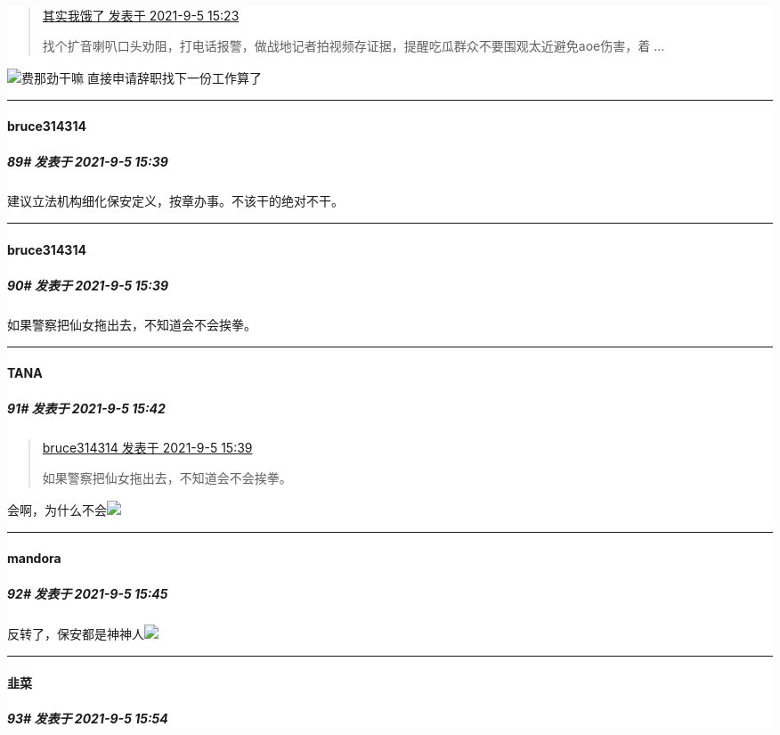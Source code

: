 
<blockquote><a href="httphttps://bbs.saraba1st.com/2b/forum.php?mod=redirect&amp;goto=findpost&amp;pid=52627405&amp;ptid=2024627" target="_blank">其实我饿了 发表于 2021-9-5 15:23</a>

找个扩音喇叭口头劝阻，打电话报警，做战地记者拍视频存证据，提醒吃瓜群众不要围观太近避免aoe伤害，着 ...</blockquote>
<img src="https://static.saraba1st.com/image/smiley/face2017/067.png" referrerpolicy="no-referrer">费那劲干嘛 直接申请辞职找下一份工作算了




*****

####  bruce314314  
##### 89#       发表于 2021-9-5 15:39


建议立法机构细化保安定义，按章办事。不该干的绝对不干。


*****

####  bruce314314  
##### 90#       发表于 2021-9-5 15:39


如果警察把仙女拖出去，不知道会不会挨拳。




*****

####  TANA  
##### 91#       发表于 2021-9-5 15:42


<blockquote><a href="httphttps://bbs.saraba1st.com/2b/forum.php?mod=redirect&amp;goto=findpost&amp;pid=52627567&amp;ptid=2024627" target="_blank">bruce314314 发表于 2021-9-5 15:39</a>

如果警察把仙女拖出去，不知道会不会挨拳。</blockquote>
会啊，为什么不会<img src="https://static.saraba1st.com/image/smiley/face2017/037.png" referrerpolicy="no-referrer">


*****

####  mandora  
##### 92#       发表于 2021-9-5 15:45


反转了，保安都是神神人<img src="https://static.saraba1st.com/image/smiley/face2017/049.png" referrerpolicy="no-referrer">




*****

####  韭菜  
##### 93#       发表于 2021-9-5 15:54

